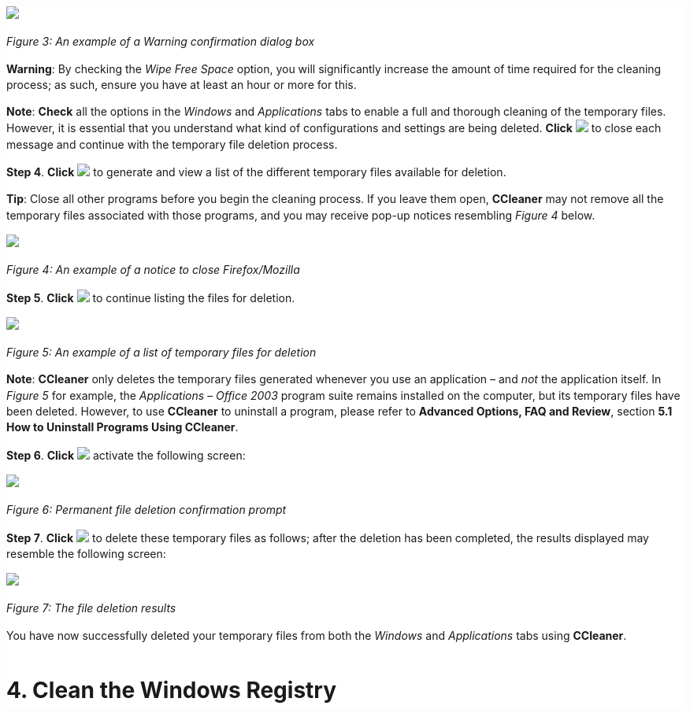 ![](/sites/siabnext.ttc.io/files/media/ccleaner-win-21.png)

*Figure 3: An example of a Warning confirmation dialog box*

**Warning**: By checking the *Wipe Free Space* option, you will significantly increase the amount of time required for the cleaning process; as such, ensure you have at least an hour or more for this. 

**Note**: **Check** all the options in the *Windows* and *Applications* tabs to enable a full and thorough cleaning of the temporary files. However, it is essential that you understand what kind of configurations and settings are being deleted. **Click** ![](/sites/siabnext.ttc.io/files/media/ccleaner-win-22.png) to close each message and continue with the temporary file deletion process.

**Step 4**. **Click** ![](/sites/siabnext.ttc.io/files/media/ccleaner-win-23.png) to generate and view a list of the different temporary files available for deletion.

**Tip**: Close all other programs before you begin the cleaning process. If you leave them open, **CCleaner** may not remove all the temporary files associated with those programs, and you may receive pop-up notices resembling *Figure 4* below.

![](/sites/siabnext.ttc.io/files/media/ccleaner-win-24.png)

*Figure 4: An example of a notice to close Firefox/Mozilla* 

**Step 5**. **Click** ![](/sites/siabnext.ttc.io/files/media/ccleaner-win-25.png) to continue listing the files for deletion.

![](/sites/siabnext.ttc.io/files/media/ccleaner-win-26.png)

*Figure 5: An example of a list of temporary files for deletion*

**Note**: **CCleaner** only deletes the temporary files generated whenever you use an application – and *not* the application itself. In *Figure 5* for example, the *Applications – Office 2003* program suite remains installed on the computer, but its temporary files have been deleted. However, to use **CCleaner** to uninstall a program, please refer to **Advanced Options, FAQ and Review**, section **5.1 How to Uninstall Programs Using CCleaner**.

**Step 6**. **Click** ![](/sites/siabnext.ttc.io/files/media/ccleaner-win-27.png) activate the following screen: 

![](/sites/siabnext.ttc.io/files/media/ccleaner-win-28.png)

*Figure 6: Permanent file deletion confirmation prompt*

**Step 7**. **Click** ![](/sites/siabnext.ttc.io/files/media/ccleaner-win-22.png) to delete these temporary files as follows; after the deletion has been completed, the results displayed may resemble the following screen:

![](/sites/siabnext.ttc.io/files/media/ccleaner-win-29.png)

*Figure 7: The file deletion results*

You have now successfully deleted your temporary files from both the *Windows* and *Applications* tabs using **CCleaner**.


# 4. Clean the Windows Registry
